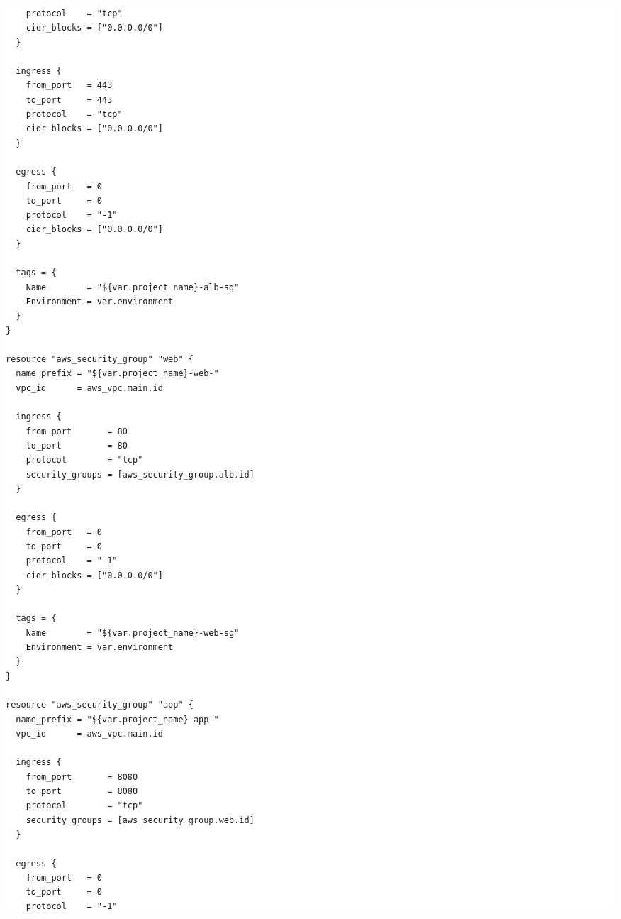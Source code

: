```hcl
    protocol    = "tcp"
    cidr_blocks = ["0.0.0.0/0"]
  }

  ingress {
    from_port   = 443
    to_port     = 443
    protocol    = "tcp"
    cidr_blocks = ["0.0.0.0/0"]
  }

  egress {
    from_port   = 0
    to_port     = 0
    protocol    = "-1"
    cidr_blocks = ["0.0.0.0/0"]
  }

  tags = {
    Name        = "${var.project_name}-alb-sg"
    Environment = var.environment
  }
}

resource "aws_security_group" "web" {
  name_prefix = "${var.project_name}-web-"
  vpc_id      = aws_vpc.main.id

  ingress {
    from_port       = 80
    to_port         = 80
    protocol        = "tcp"
    security_groups = [aws_security_group.alb.id]
  }

  egress {
    from_port   = 0
    to_port     = 0
    protocol    = "-1"
    cidr_blocks = ["0.0.0.0/0"]
  }

  tags = {
    Name        = "${var.project_name}-web-sg"
    Environment = var.environment
  }
}

resource "aws_security_group" "app" {
  name_prefix = "${var.project_name}-app-"
  vpc_id      = aws_vpc.main.id

  ingress {
    from_port       = 8080
    to_port         = 8080
    protocol        = "tcp"
    security_groups = [aws_security_group.web.id]
  }

  egress {
    from_port   = 0
    to_port     = 0
    protocol    = "-1"
```
